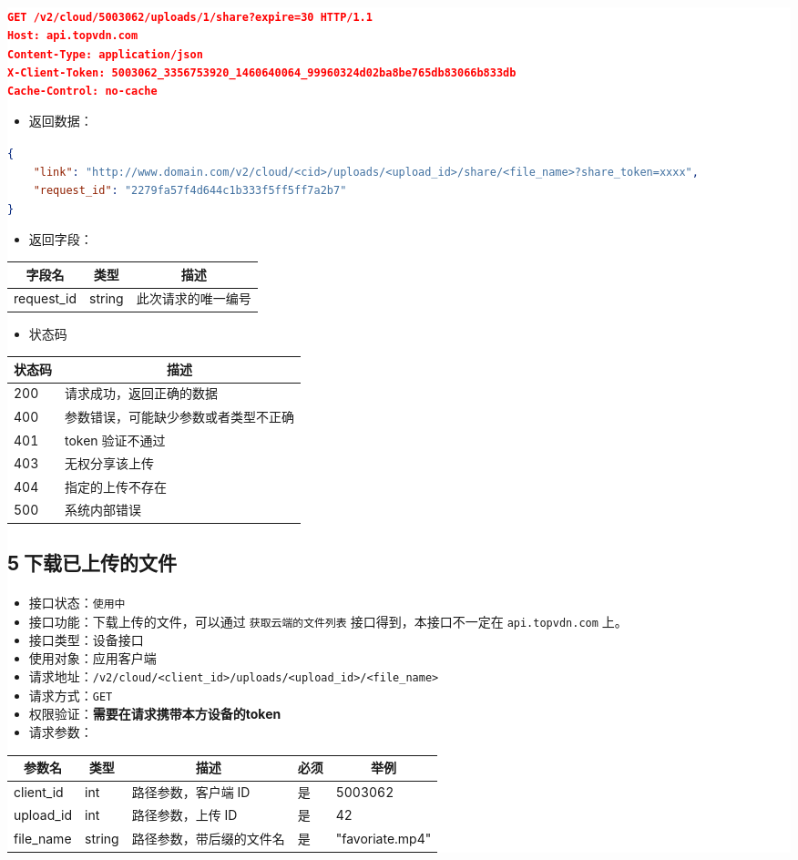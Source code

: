 ```json
GET /v2/cloud/5003062/uploads/1/share?expire=30 HTTP/1.1
Host: api.topvdn.com
Content-Type: application/json
X-Client-Token: 5003062_3356753920_1460640064_99960324d02ba8be765db83066b833db
Cache-Control: no-cache

```


* 返回数据：

```json
{
	"link": "http://www.domain.com/v2/cloud/<cid>/uploads/<upload_id>/share/<file_name>?share_token=xxxx",
    "request_id": "2279fa57f4d644c1b333f5ff5ff7a2b7"
}
```

* 返回字段：

| 字段名        | 类型     | 描述        |
| ---------- | ------ | --------- |
| request_id | string | 此次请求的唯一编号 |


* 状态码

| 状态码  | 描述                 |
| ---- | ------------------ |
| 200  | 请求成功，返回正确的数据       |
| 400  | 参数错误，可能缺少参数或者类型不正确 |
| 401  | token 验证不通过        |
| 403  | 无权分享该上传            |
| 404  | 指定的上传不存在           |
| 500  | 系统内部错误             |

## 5 下载已上传的文件

* 接口状态：`使用中`
* 接口功能：下载上传的文件，可以通过 `获取云端的文件列表` 接口得到，本接口不一定在 `api.topvdn.com` 上。
* 接口类型：设备接口
* 使用对象：应用客户端
* 请求地址：`/v2/cloud/<client_id>/uploads/<upload_id>/<file_name>`
* 请求方式：`GET`
* 权限验证：**需要在请求携带本方设备的token**
* 请求参数：

| 参数名       | 类型     | 描述           | 必须   | 举例              |
| --------- | ------ | ------------ | ---- | --------------- |
| client_id | int    | 路径参数，客户端 ID  | 是    | 5003062         |
| upload_id | int    | 路径参数，上传 ID   | 是    | 42              |
| file_name | string | 路径参数，带后缀的文件名 | 是    | "favoriate.mp4" |
